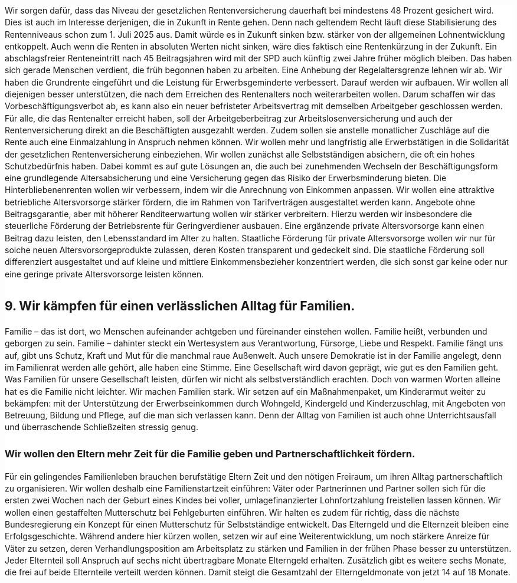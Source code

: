 Wir sorgen dafür, dass das Niveau der gesetzlichen Rentenversicherung dauerhaft bei mindestens 48 Prozent gesichert wird. Dies ist auch im Interesse derjenigen, die in Zukunft in Rente gehen. Denn nach geltendem Recht läuft diese Stabilisierung des Rentenniveaus schon zum 1. Juli 2025 aus. Damit würde es in Zukunft sinken bzw. stärker von der allgemeinen Lohnentwicklung entkoppelt. Auch wenn die Renten in absoluten Werten nicht sinken, wäre dies faktisch eine Rentenkürzung in der Zukunft. Ein abschlagsfreier Renteneintritt nach 45 Beitragsjahren wird mit der SPD auch künftig zwei Jahre früher möglich bleiben. Das haben sich gerade Menschen verdient, die früh begonnen haben zu arbeiten. Eine Anhebung der Regelaltersgrenze lehnen wir ab.
Wir haben die Grundrente eingeführt und die Leistung für Erwerbsgeminderte verbessert. Darauf werden wir aufbauen.
Wir wollen all diejenigen besser unterstützen, die nach dem Erreichen des Rentenalters noch weiterarbeiten wollen. Darum schaffen wir das Vorbeschäftigungsverbot ab, es kann also ein neuer befristeter Arbeitsvertrag mit demselben Arbeitgeber geschlossen werden. Für alle, die das Rentenalter erreicht haben, soll der Arbeitgeberbeitrag zur Arbeitslosenversicherung und auch der Rentenversicherung direkt an die Beschäftigten ausgezahlt werden. Zudem sollen sie anstelle monatlicher Zuschläge auf die Rente auch eine Einmalzahlung in Anspruch nehmen können.
Wir wollen mehr und langfristig alle Erwerbstätigen in die Solidarität der gesetzlichen Rentenversicherung einbeziehen. Wir wollen zunächst alle Selbstständigen absichern, die oft ein hohes Schutzbedürfnis haben. Dabei kommt es auf gute Lösungen an, die auch bei zunehmenden Wechseln der Beschäftigungsform eine grundlegende Altersabsicherung und eine Versicherung gegen das Risiko der Erwerbsminderung bieten.
Die Hinterbliebenenrenten wollen wir verbessern, indem wir die Anrechnung von Einkommen anpassen.
Wir wollen eine attraktive betriebliche Altersvorsorge stärker fördern, die im Rahmen von Tarifverträgen ausgestaltet werden kann. Angebote ohne Beitragsgarantie, aber mit höherer Renditeerwartung wollen wir stärker verbreitern. Hierzu werden wir insbesondere die steuerliche Förderung der Betriebsrente für Geringverdiener ausbauen.
Eine ergänzende private Altersvorsorge kann einen Beitrag dazu leisten, den Lebensstandard im Alter zu halten. Staatliche Förderung für private Altersvorsorge wollen wir nur für solche neuen Altersvorsorgeprodukte zulassen, deren Kosten transparent und gedeckelt sind. Die staatliche Förderung soll differenziert ausgestaltet und auf kleine und mittlere Einkommensbezieher konzentriert werden, die sich sonst gar keine oder nur eine geringe private Altersvorsorge leisten können.
## 9. Wir kämpfen für einen verlässlichen Alltag für Familien.
Familie – das ist dort, wo Menschen aufeinander achtgeben und füreinander einstehen wollen. Familie heißt, verbunden und geborgen zu sein. Familie – dahinter steckt ein Wertesystem aus Verantwortung, Fürsorge, Liebe und Respekt. Familie fängt uns auf, gibt uns Schutz, Kraft und Mut für die manchmal raue Außenwelt. Auch unsere Demokratie ist in der Familie angelegt, denn im Familienrat werden alle gehört, alle haben eine Stimme. Eine Gesellschaft wird davon geprägt, wie gut es den Familien geht.
Was Familien für unsere Gesellschaft leisten, dürfen wir nicht als selbstverständlich erachten. Doch von warmen Worten alleine hat es die Familie nicht leichter. Wir machen Familien stark. Wir setzen auf ein Maßnahmenpaket, um Kinderarmut weiter zu bekämpfen: mit der Unterstützung der Erwerbseinkommen durch Wohngeld, Kindergeld und Kinderzuschlag, mit Angeboten von Betreuung, Bildung und Pflege, auf die man sich verlassen kann. Denn der Alltag von Familien ist auch ohne Unterrichtsausfall und überraschende Schließzeiten stressig genug.
### Wir wollen den Eltern mehr Zeit für die Familie geben und Partnerschaftlichkeit fördern.
Für ein gelingendes Familienleben brauchen berufstätige Eltern Zeit und den nötigen Freiraum, um ihren Alltag partnerschaftlich zu organisieren. Wir wollen deshalb eine Familienstartzeit einführen: Väter oder Partnerinnen und Partner sollen sich für die ersten zwei Wochen nach der Geburt eines Kindes bei voller, umlagefinanzierter Lohnfortzahlung freistellen lassen können. Wir wollen einen gestaffelten Mutterschutz bei Fehlgeburten einführen. Wir halten es zudem für richtig, dass die nächste Bundesregierung ein Konzept für einen Mutterschutz für Selbstständige entwickelt.
Das Elterngeld und die Elternzeit bleiben eine Erfolgsgeschichte. Während andere hier kürzen wollen, setzen wir auf eine Weiterentwicklung, um noch stärkere Anreize für Väter zu setzen, deren Verhandlungsposition am Arbeitsplatz zu stärken und Familien in der frühen Phase besser zu unterstützen. Jeder Elternteil soll Anspruch auf sechs nicht übertragbare Monate Elterngeld erhalten. Zusätzlich gibt es weitere sechs Monate, die frei auf beide Elternteile verteilt werden können. Damit steigt die Gesamtzahl der Elterngeldmonate von jetzt 14 auf 18 Monate.